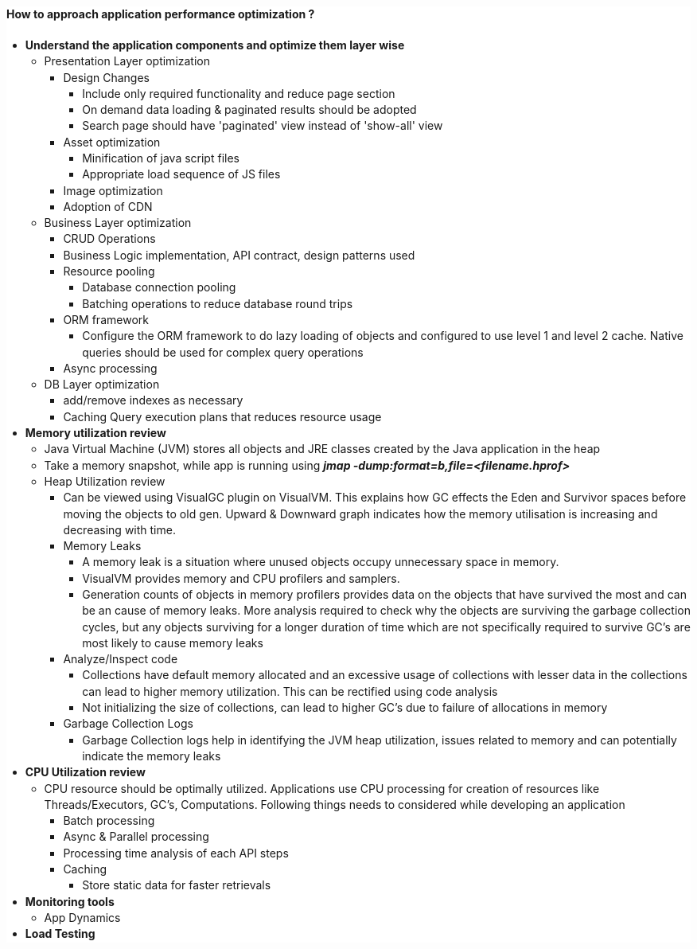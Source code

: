 #### **How to approach application performance optimization ?**
  - **Understand the application components and optimize them layer wise**
    - Presentation Layer optimization
      - Design Changes
        - Include only required functionality and reduce page section
        - On demand data loading & paginated results should be adopted
        - Search page should have 'paginated' view instead of 'show-all' view
      - Asset optimization
        - Minification of java script files
        - Appropriate load sequence of JS files
      - Image optimization
      - Adoption of CDN
    - Business Layer optimization
      - CRUD Operations
      - Business Logic implementation, API contract, design patterns used
      - Resource pooling
        - Database connection pooling
        - Batching operations to reduce database round trips
      - ORM framework
        - Configure the ORM framework to do lazy loading of objects and configured to use level 1 and level 2 cache. Native queries should be used for complex query operations
      - Async processing
    - DB Layer optimization
      - add/remove indexes as necessary
      - Caching Query execution plans that reduces resource usage
  - **Memory utilization review**
    - Java Virtual Machine (JVM) stores all objects and JRE classes created by the Java application in the heap
    - Take a memory snapshot, while app is running using ***jmap -dump:format=b,file=<filename.hprof> <process id>***
    - Heap Utilization review
      - Can be viewed using VisualGC plugin on VisualVM. This explains how GC effects the Eden and Survivor spaces before moving the objects to old gen. Upward & Downward graph indicates how the memory utilisation is increasing and decreasing with time.
      - Memory Leaks
        - A memory leak is a situation where unused objects occupy unnecessary space in memory.
        - VisualVM provides memory and CPU profilers and samplers.
        - Generation counts of objects in memory profilers provides data on the objects that have survived the most and can be an cause of memory leaks. More analysis required to check why the objects are surviving the garbage collection cycles, but any objects surviving for a longer duration of time which are not specifically required to survive GC’s are most likely to cause memory leaks
      - Analyze/Inspect code
        - Collections have default memory allocated and an excessive usage of collections with lesser data in the collections can lead to higher memory utilization. This can be rectified using code analysis
        - Not initializing the size of collections, can lead to higher GC’s due to failure of allocations in memory
      - Garbage Collection Logs
        - Garbage Collection logs help in identifying the JVM heap utilization, issues related to memory and can potentially indicate the memory leaks
  - **CPU Utilization review**
    - CPU resource should be optimally utilized. Applications use CPU processing for creation of resources like Threads/Executors, GC’s, Computations. Following things needs to considered while developing an application
      - Batch processing
      - Async & Parallel processing
      - Processing time analysis of each API steps
      - Caching
        - Store static data for faster retrievals
  - **Monitoring tools**
    - App Dynamics
  - **Load Testing**